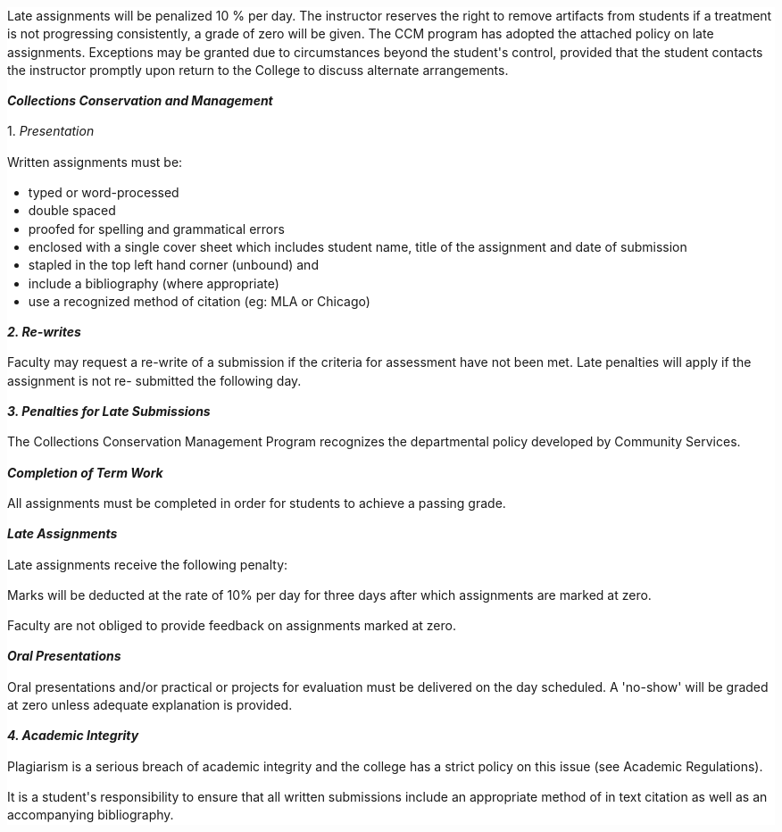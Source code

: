 Late assignments will be penalized 10 % per day. The instructor reserves the
right to remove artifacts from students if a treatment is not progressing
consistently, a grade of zero will be given. The CCM program has adopted the
attached policy on late assignments. Exceptions may be granted due to
circumstances beyond the student's control, provided that the student contacts
the instructor promptly upon return to the College to discuss alternate
arrangements.

**_Collections Conservation and Management_**

1\. _Presentation_

Written assignments must be:

  * typed or word-processed
  * double spaced
  * proofed for spelling and grammatical errors
  * enclosed with a single cover sheet which includes student name, title of the assignment and date of submission
  * stapled in the top left hand corner (unbound) and
  * include a bibliography (where appropriate)
  * use a recognized method of citation (eg: MLA or Chicago)

**_2\. Re-writes_**

Faculty may request a re-write of a submission if the criteria for assessment
have not been met. Late penalties will apply if the assignment is not re-
submitted the following day.

**_3\. Penalties for Late Submissions_**

The Collections Conservation Management Program recognizes the departmental
policy developed by Community Services.

**_Completion of Term Work_**

All assignments must be completed in order for students to achieve a passing
grade.

**_Late Assignments_**

Late assignments receive the following penalty:

Marks will be deducted at the rate of 10% per day for three days after which
assignments are marked at zero.

Faculty are not obliged to provide feedback on assignments marked at zero.

**_Oral Presentations_**

Oral presentations and/or practical or projects for evaluation must be
delivered on the day scheduled. A 'no-show' will be graded at zero unless
adequate explanation is provided.

**_4\. Academic Integrity_**

Plagiarism is a serious breach of academic integrity and the college has a
strict policy on this issue (see Academic Regulations).

It is a student's responsibility to ensure that all written submissions
include an appropriate method of in text citation as well as an accompanying
bibliography.
